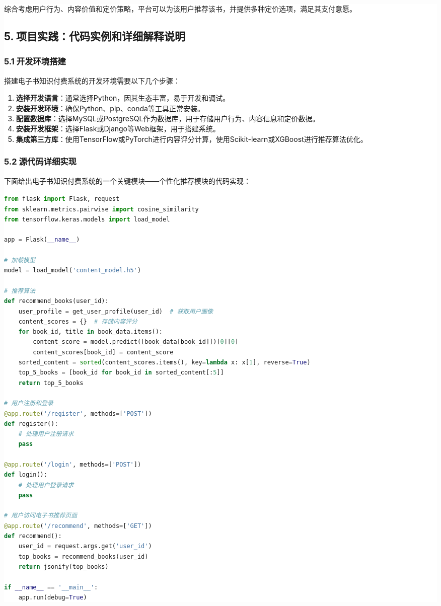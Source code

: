 综合考虑用户行为、内容价值和定价策略，平台可以为该用户推荐该书，并提供多种定价选项，满足其支付意愿。

## 5. 项目实践：代码实例和详细解释说明

### 5.1 开发环境搭建

搭建电子书知识付费系统的开发环境需要以下几个步骤：

1. **选择开发语言**：通常选择Python，因其生态丰富，易于开发和调试。
2. **安装开发环境**：确保Python、pip、conda等工具正常安装。
3. **配置数据库**：选择MySQL或PostgreSQL作为数据库，用于存储用户行为、内容信息和定价数据。
4. **安装开发框架**：选择Flask或Django等Web框架，用于搭建系统。
5. **集成第三方库**：使用TensorFlow或PyTorch进行内容评分计算，使用Scikit-learn或XGBoost进行推荐算法优化。

### 5.2 源代码详细实现

下面给出电子书知识付费系统的一个关键模块——个性化推荐模块的代码实现：

```python
from flask import Flask, request
from sklearn.metrics.pairwise import cosine_similarity
from tensorflow.keras.models import load_model

app = Flask(__name__)

# 加载模型
model = load_model('content_model.h5')

# 推荐算法
def recommend_books(user_id):
    user_profile = get_user_profile(user_id)  # 获取用户画像
    content_scores = {}  # 存储内容评分
    for book_id, title in book_data.items():
        content_score = model.predict([book_data[book_id]])[0][0]
        content_scores[book_id] = content_score
    sorted_content = sorted(content_scores.items(), key=lambda x: x[1], reverse=True)
    top_5_books = [book_id for book_id in sorted_content[:5]]
    return top_5_books

# 用户注册和登录
@app.route('/register', methods=['POST'])
def register():
    # 处理用户注册请求
    pass

@app.route('/login', methods=['POST'])
def login():
    # 处理用户登录请求
    pass

# 用户访问电子书推荐页面
@app.route('/recommend', methods=['GET'])
def recommend():
    user_id = request.args.get('user_id')
    top_books = recommend_books(user_id)
    return jsonify(top_books)

if __name__ == '__main__':
    app.run(debug=True)
```
